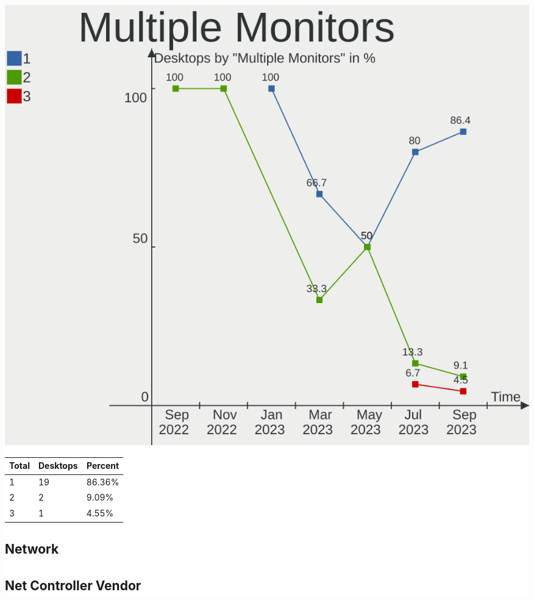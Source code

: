 ![Multiple Monitors](./images/line_chart/mon_total.svg)

| Total | Desktops | Percent |
|-------|----------|---------|
| 1     | 19       | 86.36%  |
| 2     | 2        | 9.09%   |
| 3     | 1        | 4.55%   |

Network
-------

Net Controller Vendor
---------------------
